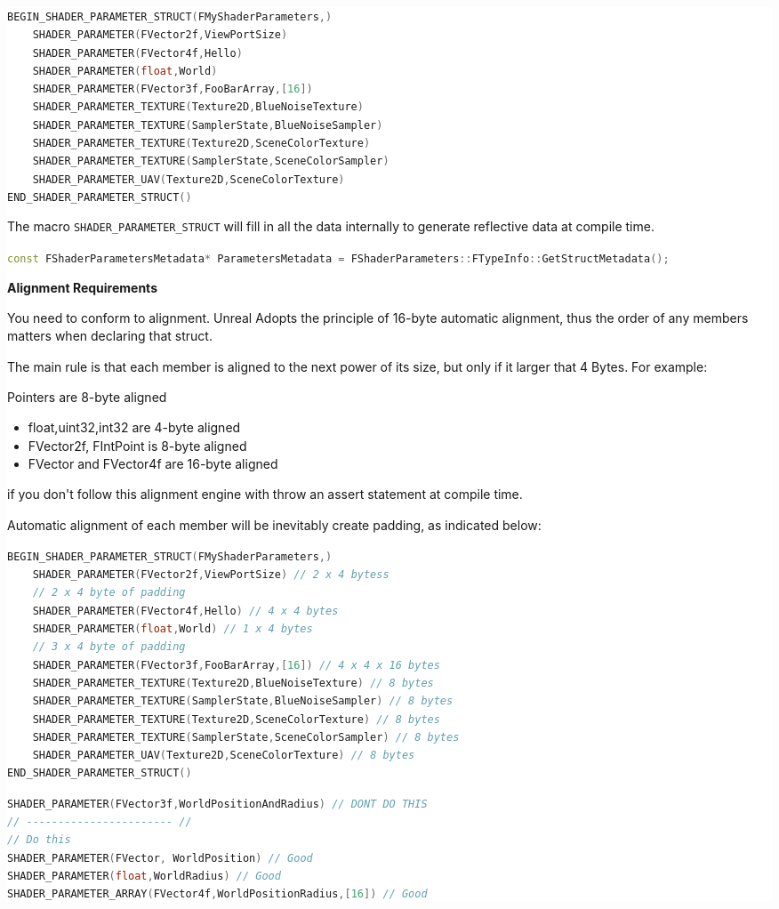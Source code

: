```cpp
BEGIN_SHADER_PARAMETER_STRUCT(FMyShaderParameters,)
	SHADER_PARAMETER(FVector2f,ViewPortSize)
	SHADER_PARAMETER(FVector4f,Hello)
	SHADER_PARAMETER(float,World)
	SHADER_PARAMETER(FVector3f,FooBarArray,[16])
	SHADER_PARAMETER_TEXTURE(Texture2D,BlueNoiseTexture)
	SHADER_PARAMETER_TEXTURE(SamplerState,BlueNoiseSampler)
	SHADER_PARAMETER_TEXTURE(Texture2D,SceneColorTexture)
	SHADER_PARAMETER_TEXTURE(SamplerState,SceneColorSampler)
	SHADER_PARAMETER_UAV(Texture2D,SceneColorTexture)
END_SHADER_PARAMETER_STRUCT()
```

The macro `SHADER_PARAMETER_STRUCT` will fill in all the data internally to generate reflective data at compile time.

```cpp
const FShaderParametersMetadata* ParametersMetadata = FShaderParameters::FTypeInfo::GetStructMetadata();
```

**Alignment Requirements**

You need to conform to alignment. Unreal Adopts the principle of 16-byte automatic alignment, thus the order of any members matters when declaring that
struct.

The main rule is that each member is aligned to the next power of its size, but only if it larger that 4 Bytes. For example:

Pointers are 8-byte aligned
- float,uint32,int32 are 4-byte aligned
- FVector2f, FIntPoint is 8-byte aligned
- FVector and FVector4f are 16-byte aligned

if you don't follow this alignment engine with throw an assert statement at compile time.

Automatic alignment of each member will be inevitably create padding, as indicated below:

```cpp
BEGIN_SHADER_PARAMETER_STRUCT(FMyShaderParameters,)
	SHADER_PARAMETER(FVector2f,ViewPortSize) // 2 x 4 bytess
	// 2 x 4 byte of padding
	SHADER_PARAMETER(FVector4f,Hello) // 4 x 4 bytes
	SHADER_PARAMETER(float,World) // 1 x 4 bytes
	// 3 x 4 byte of padding
	SHADER_PARAMETER(FVector3f,FooBarArray,[16]) // 4 x 4 x 16 bytes
	SHADER_PARAMETER_TEXTURE(Texture2D,BlueNoiseTexture) // 8 bytes
	SHADER_PARAMETER_TEXTURE(SamplerState,BlueNoiseSampler) // 8 bytes
	SHADER_PARAMETER_TEXTURE(Texture2D,SceneColorTexture) // 8 bytes
	SHADER_PARAMETER_TEXTURE(SamplerState,SceneColorSampler) // 8 bytes
	SHADER_PARAMETER_UAV(Texture2D,SceneColorTexture) // 8 bytes
END_SHADER_PARAMETER_STRUCT()
```

```cpp
SHADER_PARAMETER(FVector3f,WorldPositionAndRadius) // DONT DO THIS
// ----------------------- //
// Do this
SHADER_PARAMETER(FVector, WorldPosition) // Good
SHADER_PARAMETER(float,WorldRadius) // Good
SHADER_PARAMETER_ARRAY(FVector4f,WorldPositionRadius,[16]) // Good
```
